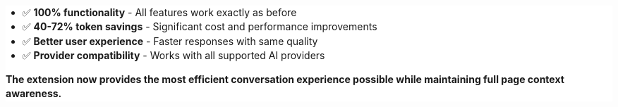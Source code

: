 - ✅ **100% functionality** - All features work exactly as before
- ✅ **40-72% token savings** - Significant cost and performance improvements
- ✅ **Better user experience** - Faster responses with same quality
- ✅ **Provider compatibility** - Works with all supported AI providers

**The extension now provides the most efficient conversation experience possible while maintaining full page context awareness.**
